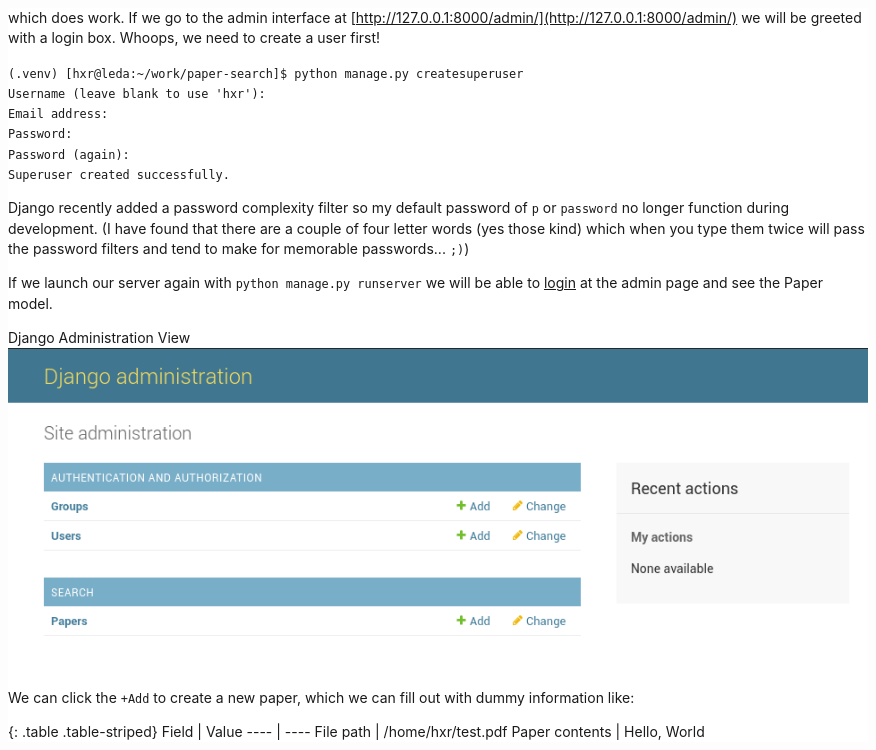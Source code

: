 which does work. If we go to the admin interface at [http://127.0.0.1:8000/admin/](http://127.0.0.1:8000/admin/) we will be greeted with a login box. Whoops, we need to create a user first!

```console
(.venv) [hxr@leda:~/work/paper-search]$ python manage.py createsuperuser
Username (leave blank to use 'hxr'): 
Email address: 
Password: 
Password (again): 
Superuser created successfully.
```

Django recently added a password complexity filter so my default password of `p` or `password` no longer function during development. (I have found that there are a couple of four letter words (yes those kind) which when you type them twice will pass the password filters and tend to make for memorable passwords... `;)`)

If we launch our server again with `python manage.py runserver` we will be able to [login](http://127.0.0.1:8000/admin/) at the admin page and see the Paper model.

<div class="pure-g well">
	<div class="pure-u-1">
		<div class="l-box well-title">
			Django Administration View
		</div>
	</div>
	<div class="pure-u-1">
		<img src="/assets/img/django-haystack/admin.png" width="100%" />
	</div>
</div>

We can click the `+Add` to create a new paper, which we can fill out with dummy information like:

{: .table .table-striped}
Field          | Value
----           | ----
File path      | /home/hxr/test.pdf
Paper contents | Hello, World
